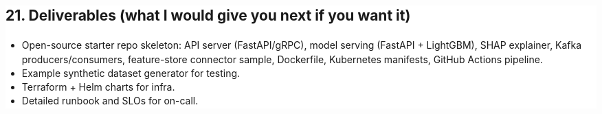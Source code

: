 ## 21. Deliverables (what I would give you next if you want it)

* Open-source starter repo skeleton: API server (FastAPI/gRPC), model serving (FastAPI + LightGBM), SHAP explainer, Kafka producers/consumers, feature-store connector sample, Dockerfile, Kubernetes manifests, GitHub Actions pipeline.
* Example synthetic dataset generator for testing.
* Terraform + Helm charts for infra.
* Detailed runbook and SLOs for on-call.